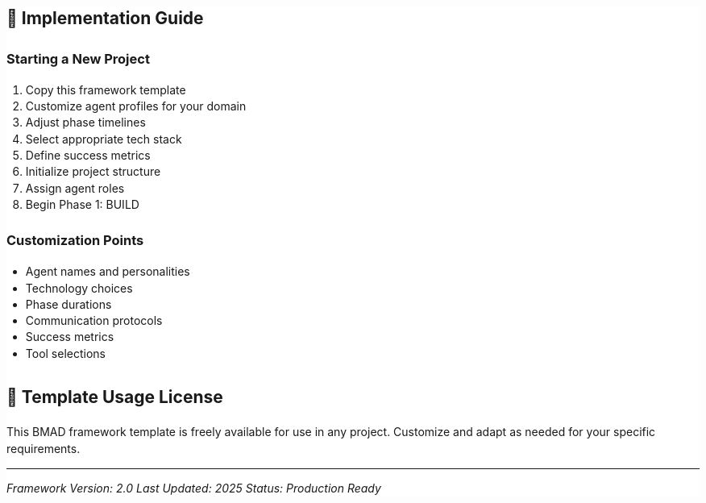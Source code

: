 ## 🚀 Implementation Guide

### **Starting a New Project**
1. Copy this framework template
2. Customize agent profiles for your domain
3. Adjust phase timelines
4. Select appropriate tech stack
5. Define success metrics
6. Initialize project structure
7. Assign agent roles
8. Begin Phase 1: BUILD

### **Customization Points**
- Agent names and personalities
- Technology choices
- Phase durations
- Communication protocols
- Success metrics
- Tool selections

## 📝 Template Usage License
This BMAD framework template is freely available for use in any project. Customize and adapt as needed for your specific requirements.

---
*Framework Version: 2.0*
*Last Updated: 2025*
*Status: Production Ready*